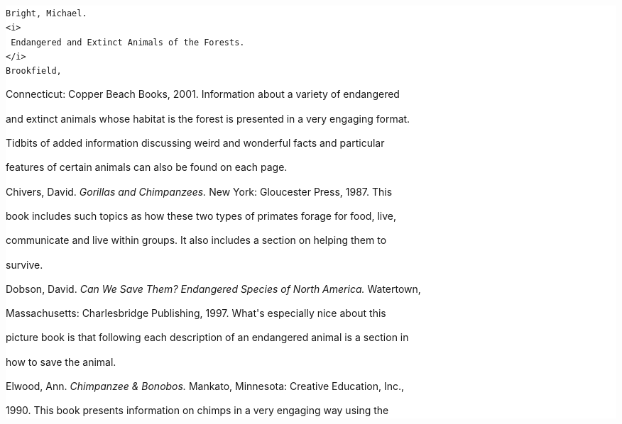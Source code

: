     Bright, Michael.
    <i>
     Endangered and Extinct Animals of the Forests.
    </i>
    Brookfield,
   </p>
   <p>
    Connecticut: Copper Beach Books, 2001. Information about a variety of endangered
   </p>
   <p>
    and extinct animals whose habitat is the forest is presented in a very engaging format.
   </p>
   <p>
    Tidbits of added information discussing weird and wonderful facts and particular
   </p>
   <p>
    features of certain animals can also be found on each page.
   </p>
<p>
    Chivers, David.
    <i>
     Gorillas and Chimpanzees.
    </i>
    New York: Gloucester Press, 1987. This
   </p>
   <p>
    book includes such topics as how these two types of primates forage for food, live,
   </p>
   <p>
    communicate and live within groups. It also includes a section on helping them to
   </p>
   <p>
    survive.
   </p>
<p>
    Dobson, David.
    <i>
     Can We Save Them?
    </i>
    <i>
     Endangered Species of North America.
    </i>
    Watertown,
   </p>
   <p>
    Massachusetts: Charlesbridge Publishing, 1997. What's especially nice about this
   </p>
   <p>
    picture book is that following each description of an endangered animal is a section in
   </p>
   <p>
    how to save the animal.
   </p>
<p>
    Elwood, Ann.
    <i>
     Chimpanzee &amp; Bonobos.
    </i>
    Mankato, Minnesota: Creative Education, Inc.,
   </p>
   <p>
    1990. This book presents information on chimps in a very engaging way using the
   </p>
   <p>